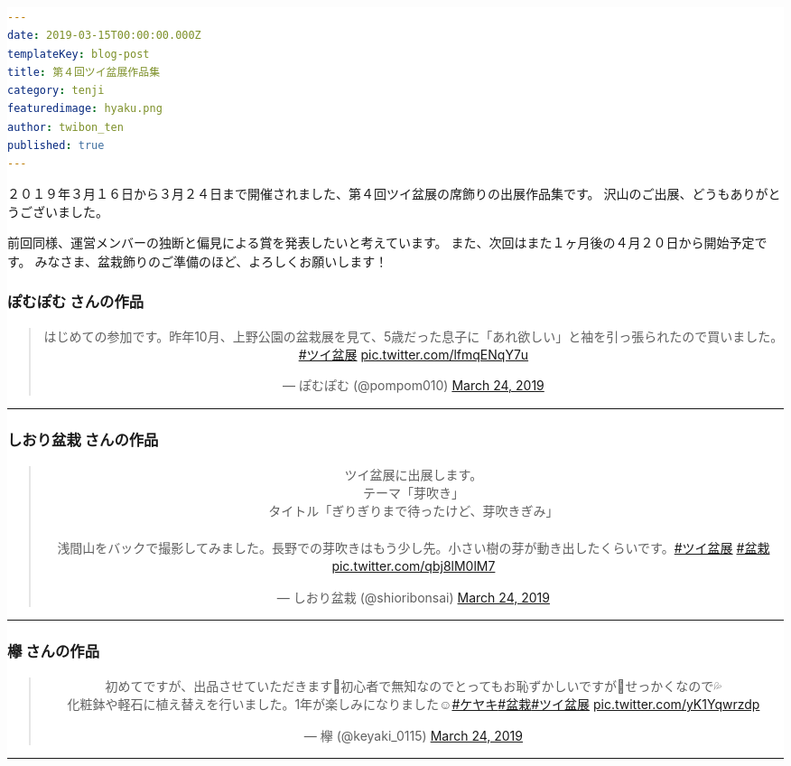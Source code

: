 ```yaml
---
date: 2019-03-15T00:00:00.000Z
templateKey: blog-post
title: 第４回ツイ盆展作品集
category: tenji
featuredimage: hyaku.png
author: twibon_ten
published: true
---
```

２０１９年３月１６日から３月２４日まで開催されました、第４回ツイ盆展の席飾りの出展作品集です。
沢山のご出展、どうもありがとうございました。

前回同様、運営メンバーの独断と偏見による賞を発表したいと考えています。
また、次回はまた１ヶ月後の４月２０日から開始予定です。
みなさま、盆栽飾りのご準備のほど、よろしくお願いします！


### ぽむぽむ さんの作品

<center><blockquote class="twitter-tweet"><p lang="ja" dir="ltr">はじめての参加です。昨年10月、上野公園の盆栽展を見て、5歳だった息子に「あれ欲しい」と袖を引っ張られたので買いました。<br> <a href="https://twitter.com/hashtag/%E3%83%84%E3%82%A4%E7%9B%86%E5%B1%95?src=hash&amp;ref_src=twsrc%5Etfw">#ツイ盆展</a> <a href="https://t.co/lfmqENqY7u">pic.twitter.com/lfmqENqY7u</a></p>&mdash; ぽむぽむ (@pompom010) <a href="https://twitter.com/pompom010/status/1109832286516633600?ref_src=twsrc%5Etfw">March 24, 2019</a></blockquote>
</center>

---

### しおり盆栽 さんの作品

<center><blockquote class="twitter-tweet"><p lang="ja" dir="ltr">ツイ盆展に出展します。<br>テーマ「芽吹き」<br>タイトル「ぎりぎりまで待ったけど、芽吹きぎみ」<br><br>浅間山をバックで撮影してみました。長野での芽吹きはもう少し先。小さい樹の芽が動き出したくらいです。<a href="https://twitter.com/hashtag/%E3%83%84%E3%82%A4%E7%9B%86%E5%B1%95?src=hash&amp;ref_src=twsrc%5Etfw">#ツイ盆展</a> <a href="https://twitter.com/hashtag/%E7%9B%86%E6%A0%BD?src=hash&amp;ref_src=twsrc%5Etfw">#盆栽</a> <a href="https://t.co/qbj8lM0lM7">pic.twitter.com/qbj8lM0lM7</a></p>&mdash; しおり盆栽 (@shioribonsai) <a href="https://twitter.com/shioribonsai/status/1109802247632764930?ref_src=twsrc%5Etfw">March 24, 2019</a></blockquote>
</center>

---

### 欅 さんの作品

<center><blockquote class="twitter-tweet"><p lang="ja" dir="ltr">初めてですが、出品させていただきます🙇初心者で無知なのでとってもお恥ずかしいですが🙈せっかくなので💦<br>化粧鉢や軽石に植え替えを行いました。1年が楽しみになりました☺️<a href="https://twitter.com/hashtag/%E3%82%B1%E3%83%A4%E3%82%AD?src=hash&amp;ref_src=twsrc%5Etfw">#ケヤキ</a><a href="https://twitter.com/hashtag/%E7%9B%86%E6%A0%BD?src=hash&amp;ref_src=twsrc%5Etfw">#盆栽</a><a href="https://twitter.com/hashtag/%E3%83%84%E3%82%A4%E7%9B%86%E5%B1%95?src=hash&amp;ref_src=twsrc%5Etfw">#ツイ盆展</a> <a href="https://t.co/yK1Yqwrzdp">pic.twitter.com/yK1Yqwrzdp</a></p>&mdash; 欅 (@keyaki_0115) <a href="https://twitter.com/keyaki_0115/status/1109798225240719360?ref_src=twsrc%5Etfw">March 24, 2019</a></blockquote>
</center>

---
